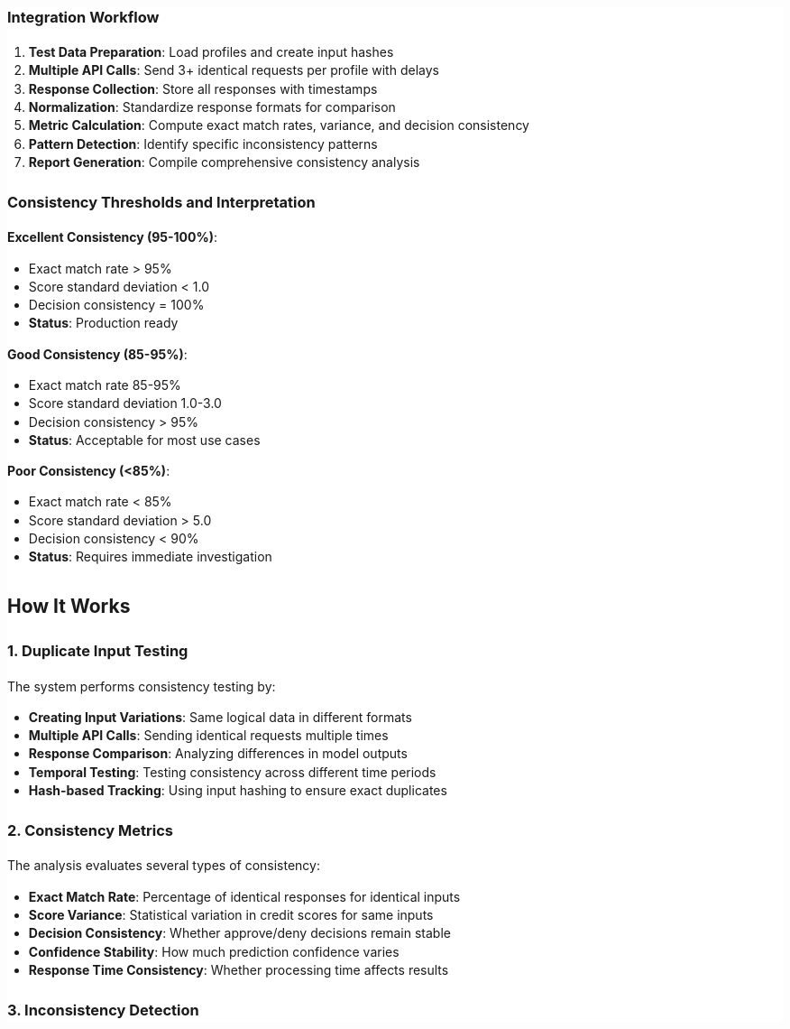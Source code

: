 ### Integration Workflow

1. **Test Data Preparation**: Load profiles and create input hashes
2. **Multiple API Calls**: Send 3+ identical requests per profile with delays
3. **Response Collection**: Store all responses with timestamps
4. **Normalization**: Standardize response formats for comparison
5. **Metric Calculation**: Compute exact match rates, variance, and decision consistency
6. **Pattern Detection**: Identify specific inconsistency patterns
7. **Report Generation**: Compile comprehensive consistency analysis

### Consistency Thresholds and Interpretation

**Excellent Consistency (95-100%)**:
- Exact match rate > 95%
- Score standard deviation < 1.0
- Decision consistency = 100%
- **Status**: Production ready

**Good Consistency (85-95%)**:
- Exact match rate 85-95%
- Score standard deviation 1.0-3.0
- Decision consistency > 95%
- **Status**: Acceptable for most use cases

**Poor Consistency (<85%)**:
- Exact match rate < 85%
- Score standard deviation > 5.0
- Decision consistency < 90%
- **Status**: Requires immediate investigation

## How It Works

### 1. Duplicate Input Testing

The system performs consistency testing by:

- **Creating Input Variations**: Same logical data in different formats
- **Multiple API Calls**: Sending identical requests multiple times
- **Response Comparison**: Analyzing differences in model outputs
- **Temporal Testing**: Testing consistency across different time periods
- **Hash-based Tracking**: Using input hashing to ensure exact duplicates

### 2. Consistency Metrics

The analysis evaluates several types of consistency:

- **Exact Match Rate**: Percentage of identical responses for identical inputs
- **Score Variance**: Statistical variation in credit scores for same inputs
- **Decision Consistency**: Whether approve/deny decisions remain stable
- **Confidence Stability**: How much prediction confidence varies
- **Response Time Consistency**: Whether processing time affects results

### 3. Inconsistency Detection
